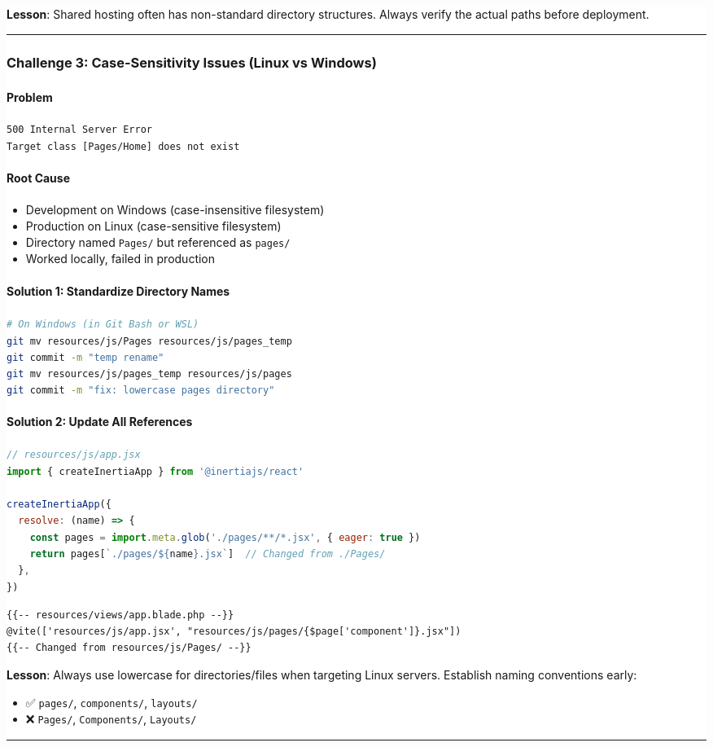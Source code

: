 **Lesson**: Shared hosting often has non-standard directory structures. Always verify the actual paths before deployment.

---

### Challenge 3: Case-Sensitivity Issues (Linux vs Windows)

#### Problem
```
500 Internal Server Error
Target class [Pages/Home] does not exist
```

#### Root Cause
- Development on Windows (case-insensitive filesystem)
- Production on Linux (case-sensitive filesystem)
- Directory named `Pages/` but referenced as `pages/`
- Worked locally, failed in production

#### Solution 1: Standardize Directory Names
```bash
# On Windows (in Git Bash or WSL)
git mv resources/js/Pages resources/js/pages_temp
git commit -m "temp rename"
git mv resources/js/pages_temp resources/js/pages
git commit -m "fix: lowercase pages directory"
```

#### Solution 2: Update All References
```javascript
// resources/js/app.jsx
import { createInertiaApp } from '@inertiajs/react'

createInertiaApp({
  resolve: (name) => {
    const pages = import.meta.glob('./pages/**/*.jsx', { eager: true })
    return pages[`./pages/${name}.jsx`]  // Changed from ./Pages/
  },
})
```

```blade
{{-- resources/views/app.blade.php --}}
@vite(['resources/js/app.jsx', "resources/js/pages/{$page['component']}.jsx"])
{{-- Changed from resources/js/Pages/ --}}
```

**Lesson**: Always use lowercase for directories/files when targeting Linux servers. Establish naming conventions early:
- ✅ `pages/`, `components/`, `layouts/`
- ❌ `Pages/`, `Components/`, `Layouts/`

---
